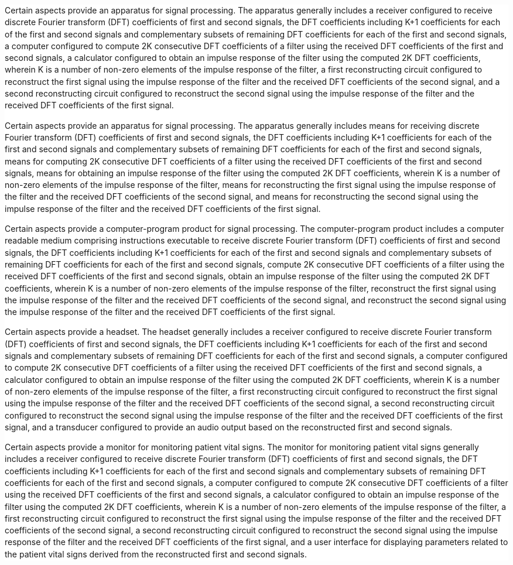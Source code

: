 Certain aspects provide an apparatus for signal processing. The apparatus generally includes a receiver configured to receive discrete Fourier transform (DFT) coefficients of first and second signals, the DFT coefficients including K+1 coefficients for each of the first and second signals and complementary subsets of remaining DFT coefficients for each of the first and second signals, a computer configured to compute 2K consecutive DFT coefficients of a filter using the received DFT coefficients of the first and second signals, a calculator configured to obtain an impulse response of the filter using the computed 2K DFT coefficients, wherein K is a number of non-zero elements of the impulse response of the filter, a first reconstructing circuit configured to reconstruct the first signal using the impulse response of the filter and the received DFT coefficients of the second signal, and a second reconstructing circuit configured to reconstruct the second signal using the impulse response of the filter and the received DFT coefficients of the first signal.

Certain aspects provide an apparatus for signal processing. The apparatus generally includes means for receiving discrete Fourier transform (DFT) coefficients of first and second signals, the DFT coefficients including K+1 coefficients for each of the first and second signals and complementary subsets of remaining DFT coefficients for each of the first and second signals, means for computing 2K consecutive DFT coefficients of a filter using the received DFT coefficients of the first and second signals, means for obtaining an impulse response of the filter using the computed 2K DFT coefficients, wherein K is a number of non-zero elements of the impulse response of the filter, means for reconstructing the first signal using the impulse response of the filter and the received DFT coefficients of the second signal, and means for reconstructing the second signal using the impulse response of the filter and the received DFT coefficients of the first signal.

Certain aspects provide a computer-program product for signal processing. The computer-program product includes a computer readable medium comprising instructions executable to receive discrete Fourier transform (DFT) coefficients of first and second signals, the DFT coefficients including K+1 coefficients for each of the first and second signals and complementary subsets of remaining DFT coefficients for each of the first and second signals, compute 2K consecutive DFT coefficients of a filter using the received DFT coefficients of the first and second signals, obtain an impulse response of the filter using the computed 2K DFT coefficients, wherein K is a number of non-zero elements of the impulse response of the filter, reconstruct the first signal using the impulse response of the filter and the received DFT coefficients of the second signal, and reconstruct the second signal using the impulse response of the filter and the received DFT coefficients of the first signal.

Certain aspects provide a headset. The headset generally includes a receiver configured to receive discrete Fourier transform (DFT) coefficients of first and second signals, the DFT coefficients including K+1 coefficients for each of the first and second signals and complementary subsets of remaining DFT coefficients for each of the first and second signals, a computer configured to compute 2K consecutive DFT coefficients of a filter using the received DFT coefficients of the first and second signals, a calculator configured to obtain an impulse response of the filter using the computed 2K DFT coefficients, wherein K is a number of non-zero elements of the impulse response of the filter, a first reconstructing circuit configured to reconstruct the first signal using the impulse response of the filter and the received DFT coefficients of the second signal, a second reconstructing circuit configured to reconstruct the second signal using the impulse response of the filter and the received DFT coefficients of the first signal, and a transducer configured to provide an audio output based on the reconstructed first and second signals.

Certain aspects provide a monitor for monitoring patient vital signs. The monitor for monitoring patient vital signs generally includes a receiver configured to receive discrete Fourier transform (DFT) coefficients of first and second signals, the DFT coefficients including K+1 coefficients for each of the first and second signals and complementary subsets of remaining DFT coefficients for each of the first and second signals, a computer configured to compute 2K consecutive DFT coefficients of a filter using the received DFT coefficients of the first and second signals, a calculator configured to obtain an impulse response of the filter using the computed 2K DFT coefficients, wherein K is a number of non-zero elements of the impulse response of the filter, a first reconstructing circuit configured to reconstruct the first signal using the impulse response of the filter and the received DFT coefficients of the second signal, a second reconstructing circuit configured to reconstruct the second signal using the impulse response of the filter and the received DFT coefficients of the first signal, and a user interface for displaying parameters related to the patient vital signs derived from the reconstructed first and second signals.
